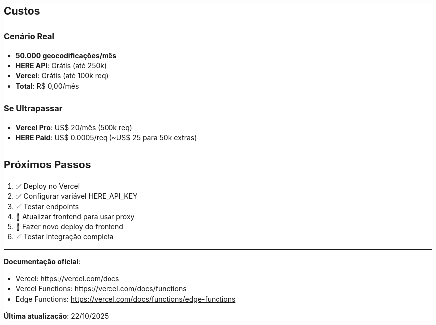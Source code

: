 ## Custos

### Cenário Real

- **50.000 geocodificações/mês**
- **HERE API**: Grátis (até 250k)
- **Vercel**: Grátis (até 100k req)
- **Total**: R$ 0,00/mês

### Se Ultrapassar

- **Vercel Pro**: US$ 20/mês (500k req)
- **HERE Paid**: US$ 0.0005/req (~US$ 25 para 50k extras)

## Próximos Passos

1. ✅ Deploy no Vercel
2. ✅ Configurar variável HERE_API_KEY
3. ✅ Testar endpoints
4. 🔄 Atualizar frontend para usar proxy
5. 🔄 Fazer novo deploy do frontend
6. ✅ Testar integração completa

---

**Documentação oficial**:

- Vercel: <https://vercel.com/docs>
- Vercel Functions: <https://vercel.com/docs/functions>
- Edge Functions: <https://vercel.com/docs/functions/edge-functions>

**Última atualização**: 22/10/2025
